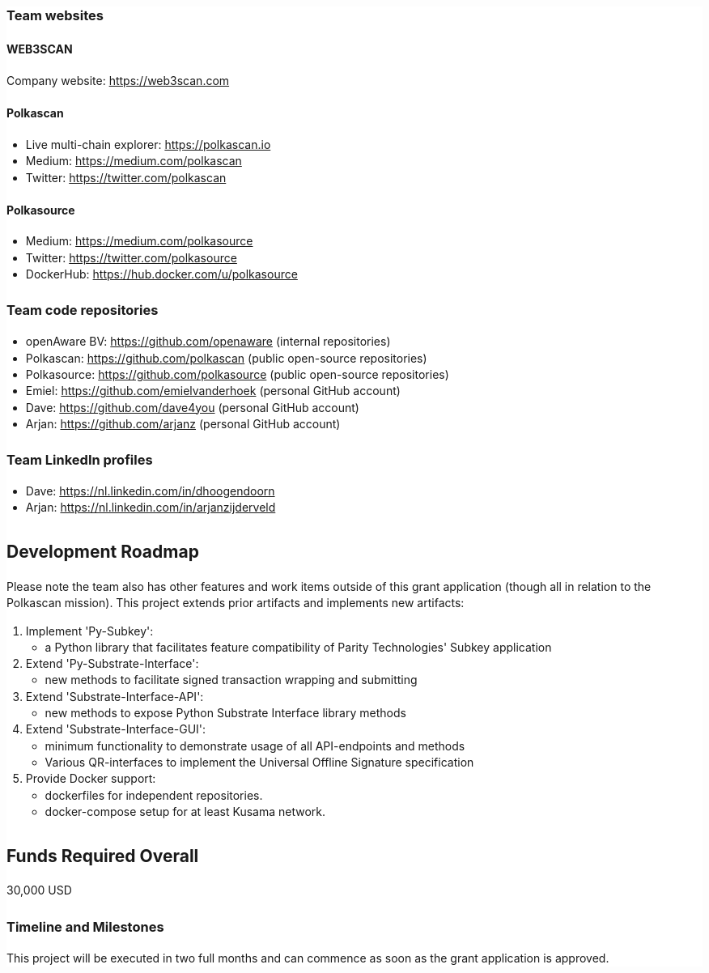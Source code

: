 ### Team websites
#### WEB3SCAN
Company website: https://web3scan.com

#### Polkascan
* Live multi-chain explorer: https://polkascan.io
* Medium: https://medium.com/polkascan 
* Twitter: https://twitter.com/polkascan 

#### Polkasource
* Medium: https://medium.com/polkasource
* Twitter: https://twitter.com/polkasource
* DockerHub: https://hub.docker.com/u/polkasource

### Team code repositories
* openAware BV: https://github.com/openaware (internal repositories)
* Polkascan: https://github.com/polkascan (public open-source repositories)
* Polkasource: https://github.com/polkasource (public open-source repositories)
* Emiel: https://github.com/emielvanderhoek (personal GitHub account)
* Dave: https://github.com/dave4you (personal GitHub account)
* Arjan: https://github.com/arjanz (personal GitHub account)

### Team LinkedIn profiles
* Dave: https://nl.linkedin.com/in/dhoogendoorn
* Arjan: https://nl.linkedin.com/in/arjanzijderveld

## Development Roadmap
Please note the team also has other features and work items outside of this grant application (though all in relation to the Polkascan mission). This project extends prior artifacts and implements new artifacts:

1. Implement 'Py-Subkey':
    * a Python library that facilitates feature compatibility of Parity Technologies' Subkey application
2. Extend 'Py-Substrate-Interface':
    * new methods to facilitate signed transaction wrapping and submitting
3. Extend 'Substrate-Interface-API':
    * new methods to expose Python Substrate Interface library methods
4. Extend 'Substrate-Interface-GUI':
    * minimum functionality to demonstrate usage of all API-endpoints and methods
    * Various QR-interfaces to implement the Universal Offline Signature specification
5. Provide Docker support:
    * dockerfiles for independent repositories.
    * docker-compose setup for at least Kusama network.

## Funds Required Overall
30,000 USD

### Timeline and Milestones
This project will be executed in two full months and can commence as soon as the grant application is approved.
